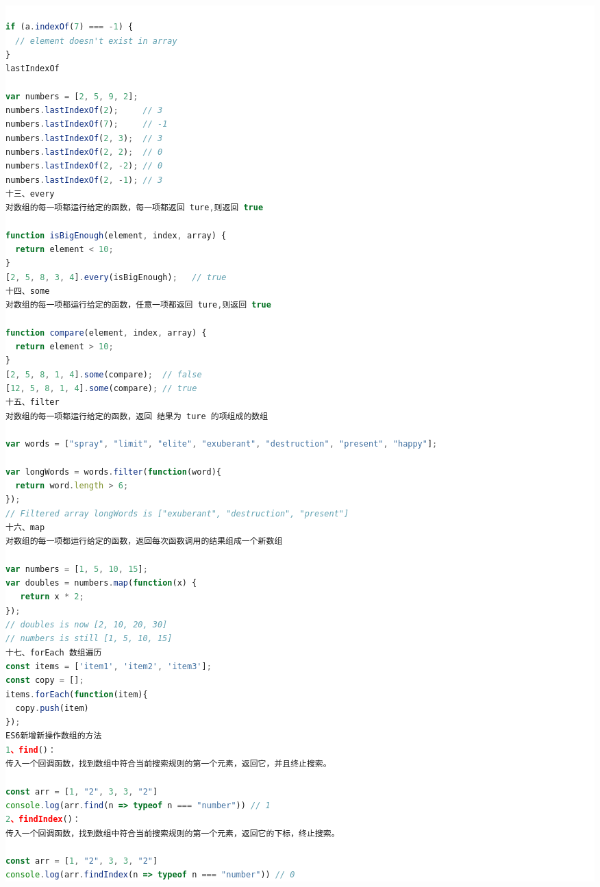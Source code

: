 ```javascript

if (a.indexOf(7) === -1) {
  // element doesn't exist in array
}
lastIndexOf

var numbers = [2, 5, 9, 2];
numbers.lastIndexOf(2);     // 3
numbers.lastIndexOf(7);     // -1
numbers.lastIndexOf(2, 3);  // 3
numbers.lastIndexOf(2, 2);  // 0
numbers.lastIndexOf(2, -2); // 0
numbers.lastIndexOf(2, -1); // 3
十三、every
对数组的每一项都运行给定的函数，每一项都返回 ture,则返回 true

function isBigEnough(element, index, array) {
  return element < 10;
}    
[2, 5, 8, 3, 4].every(isBigEnough);   // true
十四、some
对数组的每一项都运行给定的函数，任意一项都返回 ture,则返回 true

function compare(element, index, array) {
  return element > 10;
}    
[2, 5, 8, 1, 4].some(compare);  // false
[12, 5, 8, 1, 4].some(compare); // true
十五、filter
对数组的每一项都运行给定的函数，返回 结果为 ture 的项组成的数组

var words = ["spray", "limit", "elite", "exuberant", "destruction", "present", "happy"];

var longWords = words.filter(function(word){
  return word.length > 6;
});
// Filtered array longWords is ["exuberant", "destruction", "present"]
十六、map
对数组的每一项都运行给定的函数，返回每次函数调用的结果组成一个新数组

var numbers = [1, 5, 10, 15];
var doubles = numbers.map(function(x) {
   return x * 2;
});
// doubles is now [2, 10, 20, 30]
// numbers is still [1, 5, 10, 15]
十七、forEach 数组遍历
const items = ['item1', 'item2', 'item3'];
const copy = [];    
items.forEach(function(item){
  copy.push(item)
});
ES6新增新操作数组的方法
1、find()：
传入一个回调函数，找到数组中符合当前搜索规则的第一个元素，返回它，并且终止搜索。

const arr = [1, "2", 3, 3, "2"]
console.log(arr.find(n => typeof n === "number")) // 1
2、findIndex()：
传入一个回调函数，找到数组中符合当前搜索规则的第一个元素，返回它的下标，终止搜索。

const arr = [1, "2", 3, 3, "2"]
console.log(arr.findIndex(n => typeof n === "number")) // 0
```
